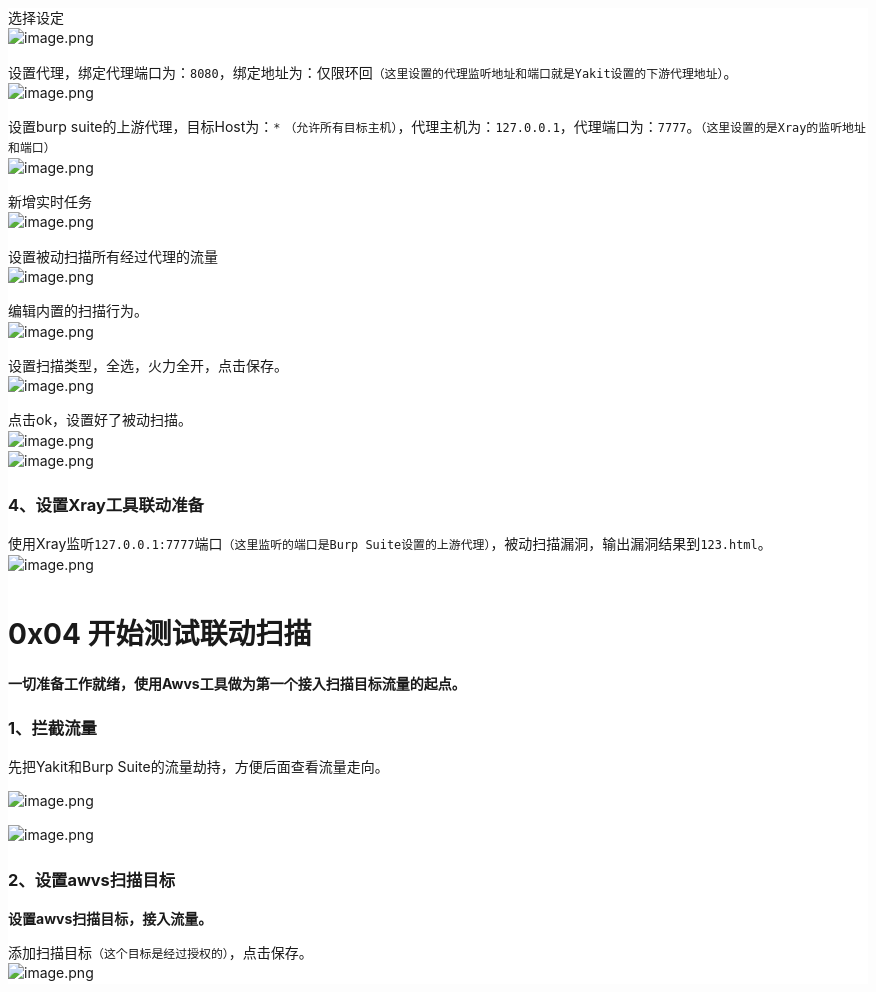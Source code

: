 选择设定  
![image.png](https://shs3.b.qianxin.com/attack_forum/2024/04/attach-91e2eab7f3305c2b2ace48a205324e46a8d076b9.png)

设置代理，绑定代理端口为：`8080`，绑定地址为：仅限环回`（这里设置的代理监听地址和端口就是Yakit设置的下游代理地址）`。  
![image.png](https://shs3.b.qianxin.com/attack_forum/2024/04/attach-ccf846993d13f9b0764a129d3b37020a9d9f5c3e.png)

设置burp suite的上游代理，目标Host为：`*` `（允许所有目标主机）`，代理主机为：`127.0.0.1`，代理端口为：`7777`。`（这里设置的是Xray的监听地址和端口）`  
![image.png](https://shs3.b.qianxin.com/attack_forum/2024/04/attach-1f9635aa0b29b43ebf90f57b7a7a2435941ef824.png)

新增实时任务  
![image.png](https://shs3.b.qianxin.com/attack_forum/2024/04/attach-7e9013d7d9848a504d83ff8456ff83292c5fa292.png)

设置被动扫描所有经过代理的流量  
![image.png](https://shs3.b.qianxin.com/attack_forum/2024/04/attach-826ab5e0e705f6f5563d528c6beb3c5bb9bc017e.png)

编辑内置的扫描行为。  
![image.png](https://shs3.b.qianxin.com/attack_forum/2024/04/attach-0d60b0f11474e804a0def9c7929b30a9d3dc64fd.png)

设置扫描类型，全选，火力全开，点击保存。  
![image.png](https://shs3.b.qianxin.com/attack_forum/2024/04/attach-71f23fba41eebf593145774843c2335773b26dbf.png)

点击ok，设置好了被动扫描。  
![image.png](https://shs3.b.qianxin.com/attack_forum/2024/04/attach-661df0b92752ceae06ca0e37a4bed4ee4fa56d96.png)  
![image.png](https://shs3.b.qianxin.com/attack_forum/2024/04/attach-2c32824e074f0a5915f8ccae237ba56e915bcbf4.png)

### 4、设置Xray工具联动准备

使用Xray监听`127.0.0.1:7777`端口`（这里监听的端口是Burp Suite设置的上游代理）`，被动扫描漏洞，输出漏洞结果到`123.html`。  
![image.png](https://shs3.b.qianxin.com/attack_forum/2024/04/attach-20f03e6979b285dbaeb4821f43c3d7d93a0d130f.png)

0x04 开始测试联动扫描
=============

**一切准备工作就绪，使用Awvs工具做为第一个接入扫描目标流量的起点。**

### 1、拦截流量

先把Yakit和Burp Suite的流量劫持，方便后面查看流量走向。

![image.png](https://shs3.b.qianxin.com/attack_forum/2024/04/attach-a24d39d328855596bcecdd1963bd491eeae1b654.png)

![image.png](https://shs3.b.qianxin.com/attack_forum/2024/04/attach-c298f6d9a023474b667352ed921be4ef0948cd6c.png)

### 2、设置awvs扫描目标

**设置awvs扫描目标，接入流量。**

添加扫描目标`（这个目标是经过授权的）`，点击保存。  
![image.png](https://shs3.b.qianxin.com/attack_forum/2024/04/attach-0835db2cc26c4047dc1c7f0f0035c1c8dc004113.png)
